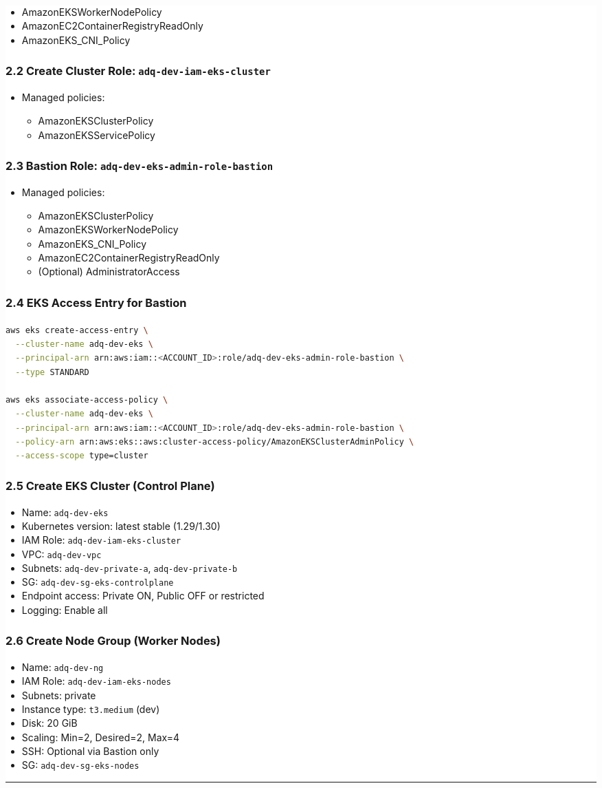   * AmazonEKSWorkerNodePolicy
  * AmazonEC2ContainerRegistryReadOnly
  * AmazonEKS\_CNI\_Policy

### 2.2 Create Cluster Role: `adq-dev-iam-eks-cluster`

* Managed policies:

  * AmazonEKSClusterPolicy
  * AmazonEKSServicePolicy

### 2.3 Bastion Role: `adq-dev-eks-admin-role-bastion`

* Managed policies:

  * AmazonEKSClusterPolicy
  * AmazonEKSWorkerNodePolicy
  * AmazonEKS\_CNI\_Policy
  * AmazonEC2ContainerRegistryReadOnly
  * (Optional) AdministratorAccess

### 2.4 EKS Access Entry for Bastion

```bash
aws eks create-access-entry \
  --cluster-name adq-dev-eks \
  --principal-arn arn:aws:iam::<ACCOUNT_ID>:role/adq-dev-eks-admin-role-bastion \
  --type STANDARD

aws eks associate-access-policy \
  --cluster-name adq-dev-eks \
  --principal-arn arn:aws:iam::<ACCOUNT_ID>:role/adq-dev-eks-admin-role-bastion \
  --policy-arn arn:aws:eks::aws:cluster-access-policy/AmazonEKSClusterAdminPolicy \
  --access-scope type=cluster
```

### 2.5 Create EKS Cluster (Control Plane)

* Name: `adq-dev-eks`
* Kubernetes version: latest stable (1.29/1.30)
* IAM Role: `adq-dev-iam-eks-cluster`
* VPC: `adq-dev-vpc`
* Subnets: `adq-dev-private-a`, `adq-dev-private-b`
* SG: `adq-dev-sg-eks-controlplane`
* Endpoint access: Private ON, Public OFF or restricted
* Logging: Enable all

### 2.6 Create Node Group (Worker Nodes)

* Name: `adq-dev-ng`
* IAM Role: `adq-dev-iam-eks-nodes`
* Subnets: private
* Instance type: `t3.medium` (dev)
* Disk: 20 GiB
* Scaling: Min=2, Desired=2, Max=4
* SSH: Optional via Bastion only
* SG: `adq-dev-sg-eks-nodes`

---